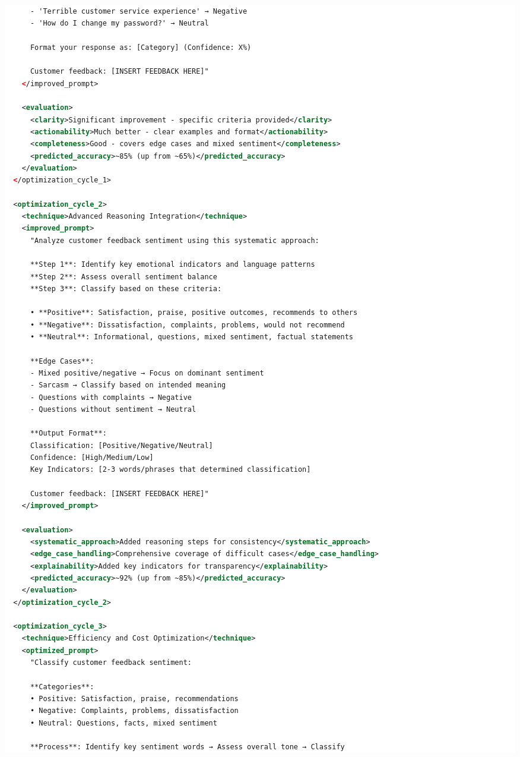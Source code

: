 ```xml
      - 'Terrible customer service experience' → Negative
      - 'How do I change my password?' → Neutral

      Format your response as: [Category] (Confidence: X%)

      Customer feedback: [INSERT FEEDBACK HERE]"
    </improved_prompt>
    
    <evaluation>
      <clarity>Significant improvement - specific criteria provided</clarity>
      <actionability>Much better - clear examples and format</actionability>
      <completeness>Good - covers edge cases and mixed sentiment</completeness>
      <predicted_accuracy>~85% (up from ~65%)</predicted_accuracy>
    </evaluation>
  </optimization_cycle_1>
  
  <optimization_cycle_2>
    <technique>Advanced Reasoning Integration</technique>
    <improved_prompt>
      "Analyze customer feedback sentiment using this systematic approach:

      **Step 1**: Identify key emotional indicators and language patterns
      **Step 2**: Assess overall sentiment balance
      **Step 3**: Classify based on these criteria:
      
      • **Positive**: Satisfaction, praise, positive outcomes, recommends to others
      • **Negative**: Dissatisfaction, complaints, problems, would not recommend
      • **Neutral**: Informational, questions, mixed sentiment, factual statements

      **Edge Cases**:
      - Mixed positive/negative → Focus on dominant sentiment
      - Sarcasm → Classify based on intended meaning
      - Questions with complaints → Negative
      - Questions without sentiment → Neutral

      **Output Format**: 
      Classification: [Positive/Negative/Neutral]
      Confidence: [High/Medium/Low]
      Key Indicators: [2-3 words/phrases that determined classification]

      Customer feedback: [INSERT FEEDBACK HERE]"
    </improved_prompt>
    
    <evaluation>
      <systematic_approach>Added reasoning steps for consistency</systematic_approach>
      <edge_case_handling>Comprehensive coverage of difficult cases</edge_case_handling>
      <explainability>Added key indicators for transparency</explainability>
      <predicted_accuracy>~92% (up from ~85%)</predicted_accuracy>
    </evaluation>
  </optimization_cycle_2>
  
  <optimization_cycle_3>
    <technique>Efficiency and Cost Optimization</technique>
    <optimized_prompt>
      "Classify customer feedback sentiment:

      **Categories**:
      • Positive: Satisfaction, praise, recommendations
      • Negative: Complaints, problems, dissatisfaction  
      • Neutral: Questions, facts, mixed sentiment

      **Process**: Identify key sentiment words → Assess overall tone → Classify

```